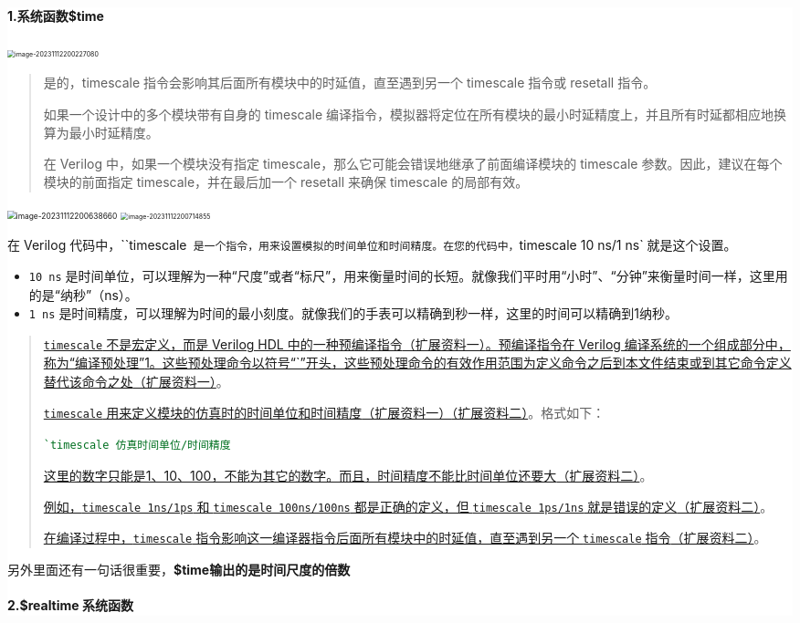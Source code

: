 #### 1.系统函数$time

<img src="https://gitee.com/zero_hua_no_sb/blog-pic/raw/master/202311122002142.png" alt="image-20231112200227080" style="zoom:50%;" />

>  
>
> 是的，timescale 指令会影响其后面所有模块中的时延值，直至遇到另一个 timescale 指令或 resetall 指令。
>
> 如果一个设计中的多个模块带有自身的 timescale 编译指令，模拟器将定位在所有模块的最小时延精度上，并且所有时延都相应地换算为最小时延精度。
>
> 在 Verilog 中，如果一个模块没有指定 timescale，那么它可能会错误地继承了前面编译模块的 timescale 参数。因此，建议在每个模块的前面指定 timescale，并在最后加一个 resetall 来确保 timescale 的局部有效。

<img src="https://gitee.com/zero_hua_no_sb/blog-pic/raw/master/202311122006715.png" alt="image-20231112200638660" style="zoom:60%;" />

<img src="https://gitee.com/zero_hua_no_sb/blog-pic/raw/master/202311122007921.png" alt="image-20231112200714855" style="zoom:50%;" />

在 Verilog 代码中，``timescale` 是一个指令，用来设置模拟的时间单位和时间精度。在您的代码中，`timescale 10 ns/1 ns` 就是这个设置。

- `10 ns` 是时间单位，可以理解为一种“尺度”或者“标尺”，用来衡量时间的长短。就像我们平时用“小时”、“分钟”来衡量时间一样，这里用的是“纳秒”（ns）。
- `1 ns` 是时间精度，可以理解为时间的最小刻度。就像我们的手表可以精确到秒一样，这里的时间可以精确到1纳秒。

> [`timescale` 不是宏定义，而是 Verilog HDL 中的一种预编译指令](https://blog.csdn.net/qq_43546203/article/details/124136837)[（扩展资料一）](https://blog.csdn.net/qq_43546203/article/details/124136837)[。预编译指令在 Verilog 编译系统的一个组成部分中，称为“编译预处理”](https://blog.csdn.net/qq_43546203/article/details/124136837)[1](https://blog.csdn.net/qq_43546203/article/details/124136837)[。这些预处理命令以符号“`”开头，这些预处理命令的有效作用范围为定义命令之后到本文件结束或到其它命令定义替代该命令之处](https://blog.csdn.net/qq_43546203/article/details/124136837)[（扩展资料一）](https://blog.csdn.net/qq_43546203/article/details/124136837)。
>
> [`timescale` 用来定义模块的仿真时的时间单位和时间精度](https://blog.csdn.net/qq_43546203/article/details/124136837)[（扩展资料一）](https://blog.csdn.net/qq_43546203/article/details/124136837)[（扩展资料二）](https://blog.csdn.net/super_haifeng/article/details/50110371)。格式如下：
>
> ```verilog
> `timescale 仿真时间单位/时间精度
> ```
>
> [这里的数字只能是1、10、100，不能为其它的数字。而且，时间精度不能比时间单位还要大](https://blog.csdn.net/super_haifeng/article/details/50110371)[（扩展资料二）](https://blog.csdn.net/super_haifeng/article/details/50110371)。
>
> [例如，`timescale 1ns/1ps` 和 `timescale 100ns/100ns` 都是正确的定义，但 `timescale 1ps/1ns` 就是错误的定义](https://blog.csdn.net/super_haifeng/article/details/50110371)[（扩展资料二）](https://blog.csdn.net/super_haifeng/article/details/50110371)。
>
> [在编译过程中，`timescale` 指令影响这一编译器指令后面所有模块中的时延值，直至遇到另一个 `timescale` 指令](https://blog.csdn.net/super_haifeng/article/details/50110371)[（扩展资料二）](https://blog.csdn.net/super_haifeng/article/details/50110371)。

另外里面还有一句话很重要，**$time输出的是时间尺度的倍数**



#### 2.$realtime 系统函数
